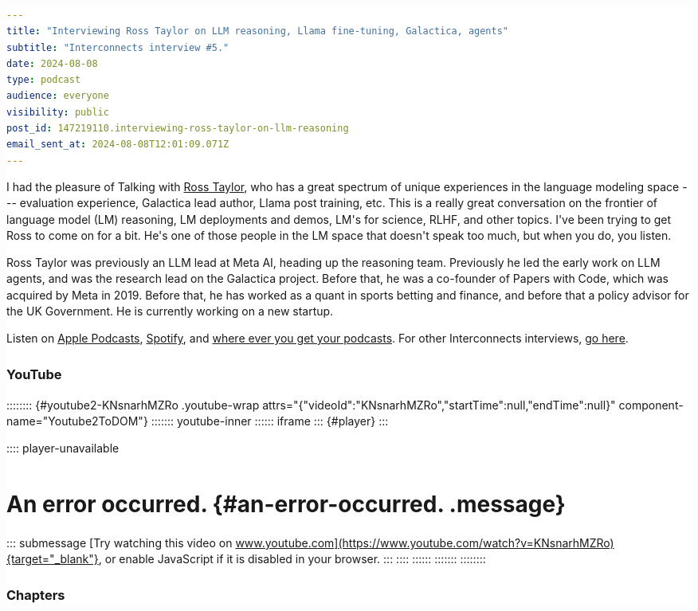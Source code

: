 ```yaml
---
title: "Interviewing Ross Taylor on LLM reasoning, Llama fine-tuning, Galactica, agents"
subtitle: "Interconnects interview #5."
date: 2024-08-08
type: podcast
audience: everyone
visibility: public
post_id: 147219110.interviewing-ross-taylor-on-llm-reasoning
email_sent_at: 2024-08-08T12:01:09.071Z
---
```

I had the pleasure of Talking with [Ross Taylor](https://x.com/rosstaylor90), who has a great spectrum of unique experiences in the language modeling space --- evaluation experience, Galactica lead author, Llama post training, etc. This is a really great conversation on the frontier of language model (LM) reasoning, LM deployments and demos, LM's for science, RLHF, and other topics. I've been trying to get Ross to come on for a bit. He's one of those people in the LM space that doesn't speak too much, but when you do, you listen.

Ross Taylor was previously an LLM lead at Meta AI, heading up the reasoning team. Previously he led the early work on LLM agents, and was the research lead on the Galactica project. Before that, he was a co-founder of Papers with Code, which was acquired by Meta in 2019. Before that, he has worked as a quant in sports betting and finance, and before that a policy advisor for the UK Government. He is currently working on a new startup.

Listen on [Apple Podcasts](https://podcasts.apple.com/us/podcast/interconnects-audio/id1719552353), [Spotify](https://open.spotify.com/show/2UE6s7wZC4kiXYOnWRuxGv), and [where ever you get your podcasts](https://podcast.interconnects.ai/subscribe). For other Interconnects interviews, [go here](https://www.interconnects.ai/t/interviews).

### YouTube

:::::::: {#youtube2-KNsnarhMZRo .youtube-wrap attrs="{\"videoId\":\"KNsnarhMZRo\",\"startTime\":null,\"endTime\":null}" component-name="Youtube2ToDOM"}
::::::: youtube-inner
:::::: iframe
::: {#player}
:::

:::: player-unavailable
# An error occurred. {#an-error-occurred. .message}

::: submessage
[Try watching this video on www.youtube.com](https://www.youtube.com/watch?v=KNsnarhMZRo){target="_blank"}, or enable JavaScript if it is disabled in your browser.
:::
::::
::::::
:::::::
::::::::

### Chapters
